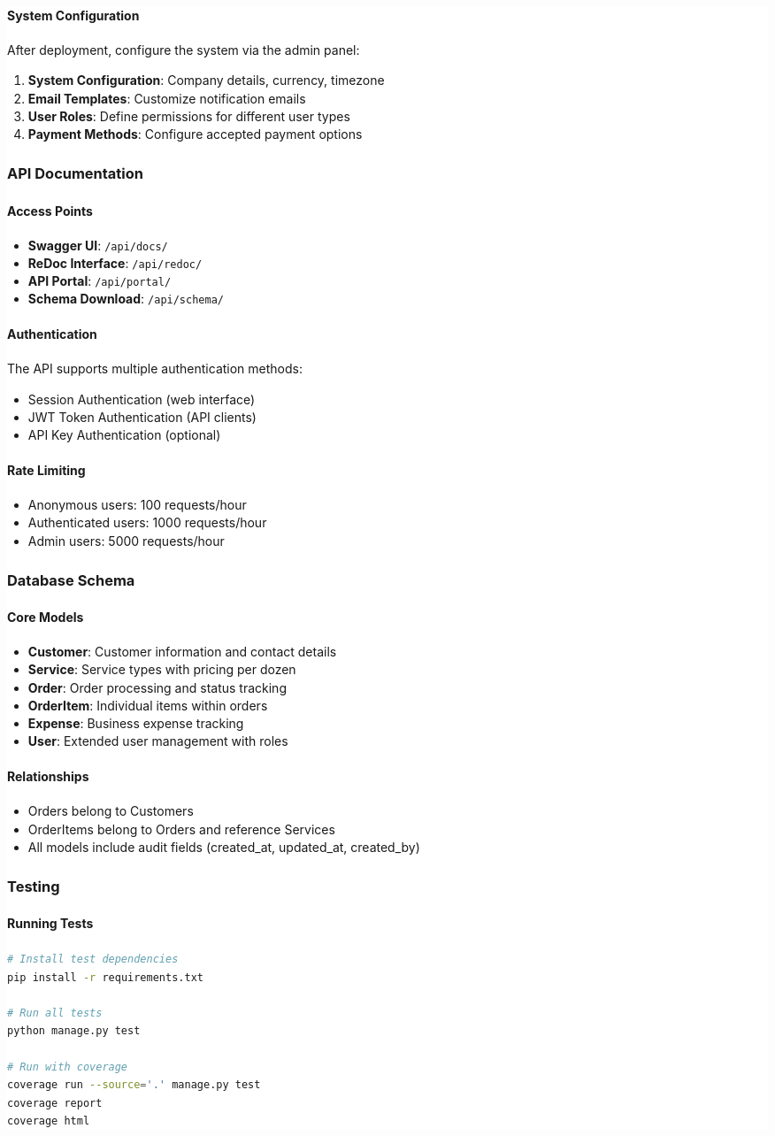 #### System Configuration
After deployment, configure the system via the admin panel:
1. **System Configuration**: Company details, currency, timezone
2. **Email Templates**: Customize notification emails
3. **User Roles**: Define permissions for different user types
4. **Payment Methods**: Configure accepted payment options

### API Documentation

#### Access Points
- **Swagger UI**: `/api/docs/`
- **ReDoc Interface**: `/api/redoc/`
- **API Portal**: `/api/portal/`
- **Schema Download**: `/api/schema/`

#### Authentication
The API supports multiple authentication methods:
- Session Authentication (web interface)
- JWT Token Authentication (API clients)
- API Key Authentication (optional)

#### Rate Limiting
- Anonymous users: 100 requests/hour
- Authenticated users: 1000 requests/hour
- Admin users: 5000 requests/hour

### Database Schema

#### Core Models
- **Customer**: Customer information and contact details
- **Service**: Service types with pricing per dozen
- **Order**: Order processing and status tracking
- **OrderItem**: Individual items within orders
- **Expense**: Business expense tracking
- **User**: Extended user management with roles

#### Relationships
- Orders belong to Customers
- OrderItems belong to Orders and reference Services
- All models include audit fields (created_at, updated_at, created_by)

### Testing

#### Running Tests
```bash
# Install test dependencies
pip install -r requirements.txt

# Run all tests
python manage.py test

# Run with coverage
coverage run --source='.' manage.py test
coverage report
coverage html
```
